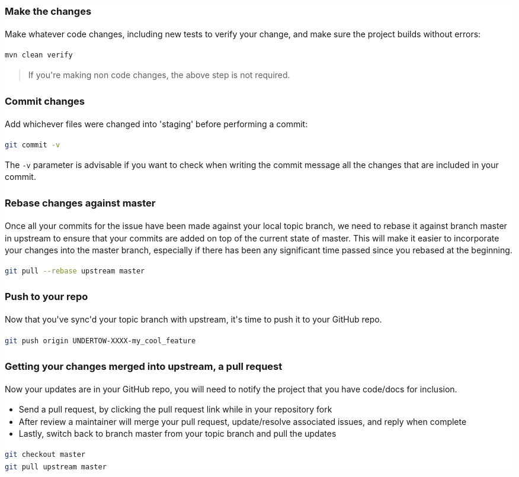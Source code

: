 
### Make the changes

Make whatever code changes, including new tests to verify your change, and make sure the project builds without errors:

```bash
mvn clean verify
```

> If you're making non code changes, the above step is not required.

### Commit changes

Add whichever files were changed into 'staging' before performing a commit:

```bash
git commit -v
```
The `-v` parameter is advisable if you want to check when writing the commit message all the changes that are included in your
commit.

### Rebase changes against master

Once all your commits for the issue have been made against your local topic branch, we need to rebase it against branch master in upstream to ensure that your commits are added on top of the current state of master. This will make it easier to incorporate your changes into the master branch, especially if there has been any significant time passed since you rebased at the beginning.

```bash
git pull --rebase upstream master
```

### Push to your repo

Now that you've sync'd your topic branch with upstream, it's time to push it to your GitHub repo.

```bash
git push origin UNDERTOW-XXXX-my_cool_feature
```

### Getting your changes merged into upstream, a pull request

Now your updates are in your GitHub repo, you will need to notify the project that you have code/docs for inclusion.

* Send a pull request, by clicking the pull request link while in your repository fork
* After review a maintainer will merge your pull request, update/resolve associated issues, and reply when complete
* Lastly, switch back to branch master from your topic branch and pull the updates

```bash
git checkout master
git pull upstream master
```
